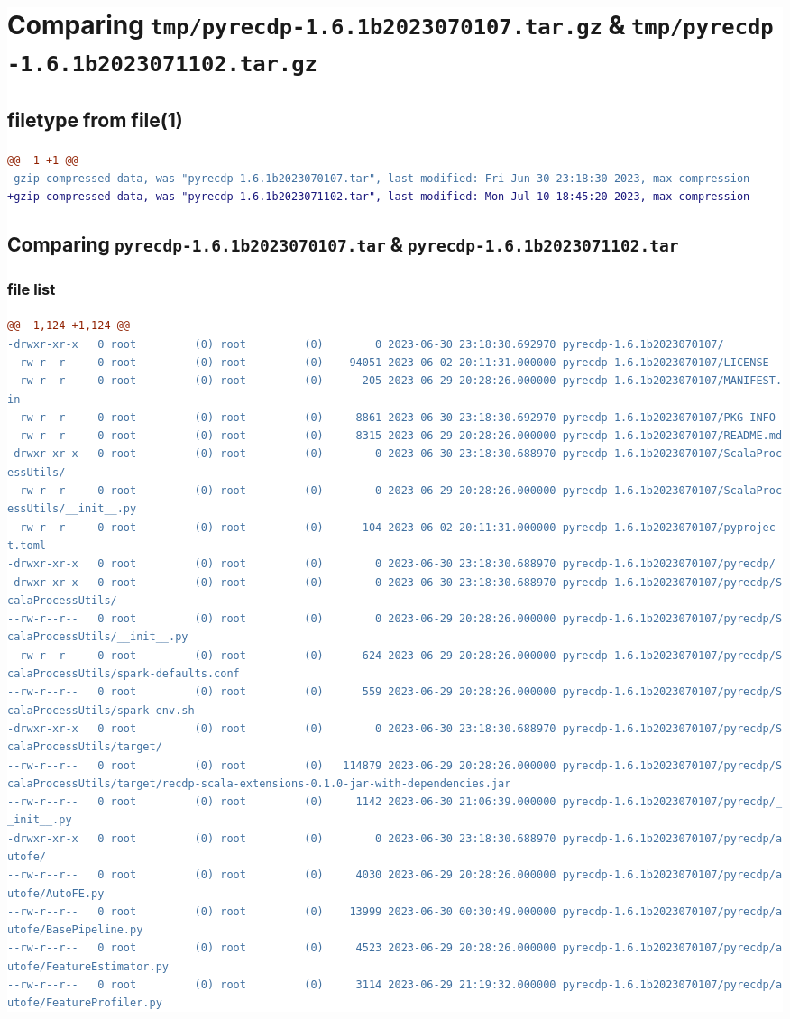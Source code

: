 # Comparing `tmp/pyrecdp-1.6.1b2023070107.tar.gz` & `tmp/pyrecdp-1.6.1b2023071102.tar.gz`

## filetype from file(1)

```diff
@@ -1 +1 @@
-gzip compressed data, was "pyrecdp-1.6.1b2023070107.tar", last modified: Fri Jun 30 23:18:30 2023, max compression
+gzip compressed data, was "pyrecdp-1.6.1b2023071102.tar", last modified: Mon Jul 10 18:45:20 2023, max compression
```

## Comparing `pyrecdp-1.6.1b2023070107.tar` & `pyrecdp-1.6.1b2023071102.tar`

### file list

```diff
@@ -1,124 +1,124 @@
-drwxr-xr-x   0 root         (0) root         (0)        0 2023-06-30 23:18:30.692970 pyrecdp-1.6.1b2023070107/
--rw-r--r--   0 root         (0) root         (0)    94051 2023-06-02 20:11:31.000000 pyrecdp-1.6.1b2023070107/LICENSE
--rw-r--r--   0 root         (0) root         (0)      205 2023-06-29 20:28:26.000000 pyrecdp-1.6.1b2023070107/MANIFEST.in
--rw-r--r--   0 root         (0) root         (0)     8861 2023-06-30 23:18:30.692970 pyrecdp-1.6.1b2023070107/PKG-INFO
--rw-r--r--   0 root         (0) root         (0)     8315 2023-06-29 20:28:26.000000 pyrecdp-1.6.1b2023070107/README.md
-drwxr-xr-x   0 root         (0) root         (0)        0 2023-06-30 23:18:30.688970 pyrecdp-1.6.1b2023070107/ScalaProcessUtils/
--rw-r--r--   0 root         (0) root         (0)        0 2023-06-29 20:28:26.000000 pyrecdp-1.6.1b2023070107/ScalaProcessUtils/__init__.py
--rw-r--r--   0 root         (0) root         (0)      104 2023-06-02 20:11:31.000000 pyrecdp-1.6.1b2023070107/pyproject.toml
-drwxr-xr-x   0 root         (0) root         (0)        0 2023-06-30 23:18:30.688970 pyrecdp-1.6.1b2023070107/pyrecdp/
-drwxr-xr-x   0 root         (0) root         (0)        0 2023-06-30 23:18:30.688970 pyrecdp-1.6.1b2023070107/pyrecdp/ScalaProcessUtils/
--rw-r--r--   0 root         (0) root         (0)        0 2023-06-29 20:28:26.000000 pyrecdp-1.6.1b2023070107/pyrecdp/ScalaProcessUtils/__init__.py
--rw-r--r--   0 root         (0) root         (0)      624 2023-06-29 20:28:26.000000 pyrecdp-1.6.1b2023070107/pyrecdp/ScalaProcessUtils/spark-defaults.conf
--rw-r--r--   0 root         (0) root         (0)      559 2023-06-29 20:28:26.000000 pyrecdp-1.6.1b2023070107/pyrecdp/ScalaProcessUtils/spark-env.sh
-drwxr-xr-x   0 root         (0) root         (0)        0 2023-06-30 23:18:30.688970 pyrecdp-1.6.1b2023070107/pyrecdp/ScalaProcessUtils/target/
--rw-r--r--   0 root         (0) root         (0)   114879 2023-06-29 20:28:26.000000 pyrecdp-1.6.1b2023070107/pyrecdp/ScalaProcessUtils/target/recdp-scala-extensions-0.1.0-jar-with-dependencies.jar
--rw-r--r--   0 root         (0) root         (0)     1142 2023-06-30 21:06:39.000000 pyrecdp-1.6.1b2023070107/pyrecdp/__init__.py
-drwxr-xr-x   0 root         (0) root         (0)        0 2023-06-30 23:18:30.688970 pyrecdp-1.6.1b2023070107/pyrecdp/autofe/
--rw-r--r--   0 root         (0) root         (0)     4030 2023-06-29 20:28:26.000000 pyrecdp-1.6.1b2023070107/pyrecdp/autofe/AutoFE.py
--rw-r--r--   0 root         (0) root         (0)    13999 2023-06-30 00:30:49.000000 pyrecdp-1.6.1b2023070107/pyrecdp/autofe/BasePipeline.py
--rw-r--r--   0 root         (0) root         (0)     4523 2023-06-29 20:28:26.000000 pyrecdp-1.6.1b2023070107/pyrecdp/autofe/FeatureEstimator.py
--rw-r--r--   0 root         (0) root         (0)     3114 2023-06-29 21:19:32.000000 pyrecdp-1.6.1b2023070107/pyrecdp/autofe/FeatureProfiler.py
```
